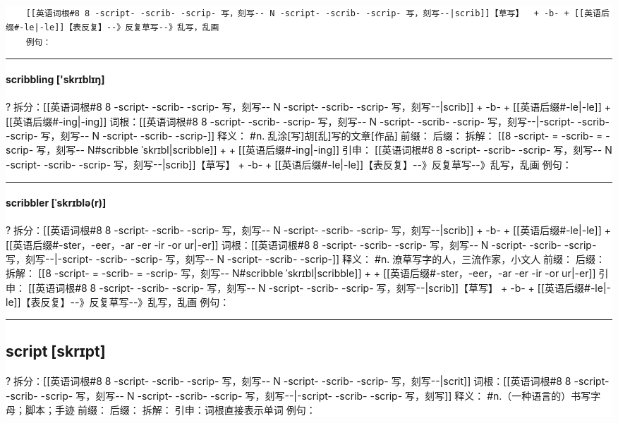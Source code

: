         [[英语词根#8 8 -script- -scrib- -scrip- 写，刻写-- N -script- -scrib- -scrip- 写，刻写--|scrib]]【草写】  + -b- + [[英语后缀#-le|-le]]【表反复】--》反复草写--》乱写，乱画
        例句：


---

#### scribbling ['skrɪblɪŋ] 
?
		拆分：[[英语词根#8 8 -script- -scrib- -scrip- 写，刻写-- N -script- -scrib- -scrip- 写，刻写--|scrib]]  + -b- + [[英语后缀#-le|-le]] + [[英语后缀#-ing|-ing]]
		词根：[[英语词根#8 8 -script- -scrib- -scrip- 写，刻写-- N -script- -scrib- -scrip- 写，刻写--|-script- -scrib- -scrip- 写，刻写-- N -script- -scrib- -scrip-]]
	    释义：
        #n. 乱涂[写]胡[乱]写的文章[作品]
        前缀：
        后缀：
        拆解：
        [[8 -script- = -scrib- = -scrip- 写，刻写-- N#scribble ˈskrɪbl|scribble]] + + [[英语后缀#-ing|-ing]]
        引申：
        [[英语词根#8 8 -script- -scrib- -scrip- 写，刻写-- N -script- -scrib- -scrip- 写，刻写--|scrib]]【草写】  + -b- + [[英语后缀#-le|-le]]【表反复】--》反复草写--》乱写，乱画
        例句：


---

#### scribbler [ˈskrɪblə(r)] 
?
		拆分：[[英语词根#8 8 -script- -scrib- -scrip- 写，刻写-- N -script- -scrib- -scrip- 写，刻写--|scrib]]  + -b- + [[英语后缀#-le|-le]] + [[英语后缀#-ster，-eer，-ar -er -ir -or ur|-er]]
		词根：[[英语词根#8 8 -script- -scrib- -scrip- 写，刻写-- N -script- -scrib- -scrip- 写，刻写--|-script- -scrib- -scrip- 写，刻写-- N -script- -scrib- -scrip-]]
	    释义：
        #n. 潦草写字的人，三流作家，小文人
        前缀：
        后缀：
        拆解：
        [[8 -script- = -scrib- = -scrip- 写，刻写-- N#scribble ˈskrɪbl|scribble]] + + [[英语后缀#-ster，-eer，-ar -er -ir -or ur|-er]]
        引申：
        [[英语词根#8 8 -script- -scrib- -scrip- 写，刻写-- N -script- -scrib- -scrip- 写，刻写--|scrib]]【草写】  + -b- + [[英语后缀#-le|-le]]【表反复】--》反复草写--》乱写，乱画
        例句：


---

## script  [skrɪpt]
?
		拆分：[[英语词根#8 8 -script- -scrib- -scrip- 写，刻写-- N -script- -scrib- -scrip- 写，刻写--|scrit]] 
		词根：[[英语词根#8 8 -script- -scrib- -scrip- 写，刻写-- N -script- -scrib- -scrip- 写，刻写--|-script- -scrib- -scrip- 写，刻写]]
	    释义：
        #n.（一种语言的）书写字母；脚本；手迹
        前缀：
        后缀：
        拆解：
        引申：词根直接表示单词
        例句：
